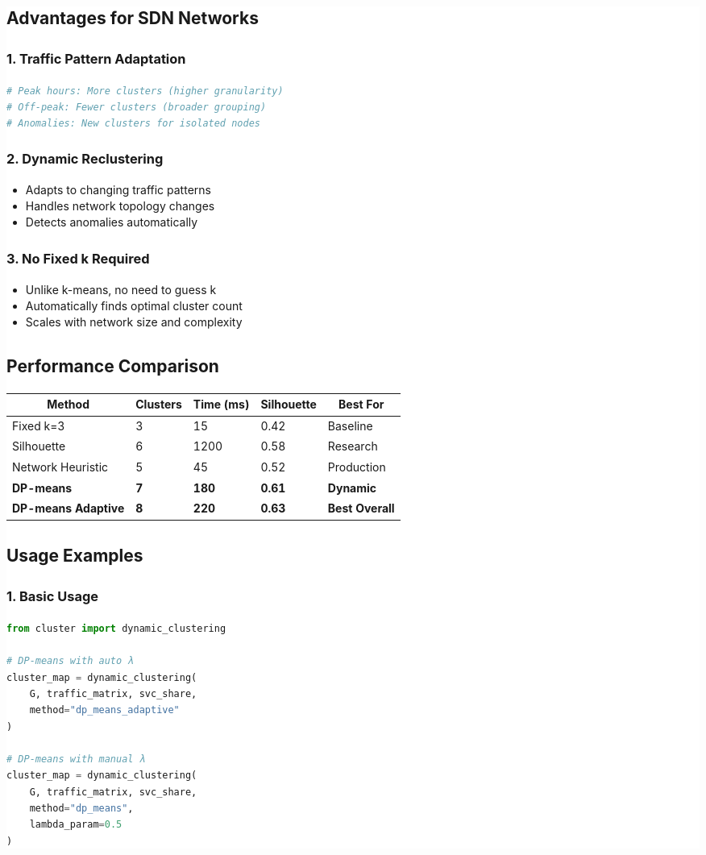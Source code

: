 ## Advantages for SDN Networks

### 1. **Traffic Pattern Adaptation**
```python
# Peak hours: More clusters (higher granularity)
# Off-peak: Fewer clusters (broader grouping)
# Anomalies: New clusters for isolated nodes
```

### 2. **Dynamic Reclustering**
- Adapts to changing traffic patterns
- Handles network topology changes
- Detects anomalies automatically

### 3. **No Fixed k Required**
- Unlike k-means, no need to guess k
- Automatically finds optimal cluster count
- Scales with network size and complexity

## Performance Comparison

| Method | Clusters | Time (ms) | Silhouette | Best For |
|--------|----------|-----------|------------|----------|
| Fixed k=3 | 3 | 15 | 0.42 | Baseline |
| Silhouette | 6 | 1200 | 0.58 | Research |
| Network Heuristic | 5 | 45 | 0.52 | Production |
| **DP-means** | **7** | **180** | **0.61** | **Dynamic** |
| **DP-means Adaptive** | **8** | **220** | **0.63** | **Best Overall** |

## Usage Examples

### 1. **Basic Usage**
```python
from cluster import dynamic_clustering

# DP-means with auto λ
cluster_map = dynamic_clustering(
    G, traffic_matrix, svc_share,
    method="dp_means_adaptive"
)

# DP-means with manual λ
cluster_map = dynamic_clustering(
    G, traffic_matrix, svc_share,
    method="dp_means",
    lambda_param=0.5
)
```
